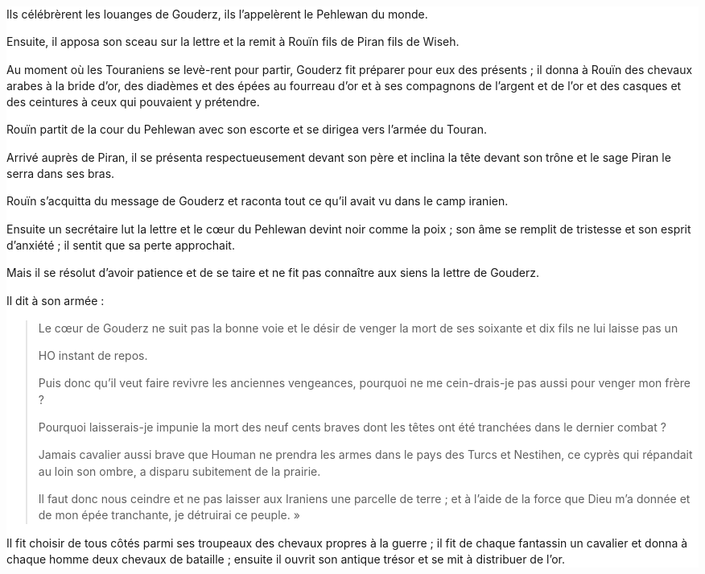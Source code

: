 Ils célébrèrent les louanges de Gouderz, ils l’appelèrent le Pehlewan du monde.

Ensuite, il apposa son sceau sur la lettre et la remit à Rouïn fils de Piran fils de Wiseh.

Au moment où les Touraniens se levè-rent pour partir, Gouderz fit préparer pour eux des présents ; il donna à Rouïn des chevaux arabes à la bride d’or, des diadèmes et des épées au fourreau d’or et à ses compagnons de l’argent et de l’or et des casques et des ceintures à ceux qui pouvaient y prétendre.

Rouïn partit de la cour du Pehlewan avec son escorte et se dirigea vers l’armée du Touran.

Arrivé auprès de Piran, il se présenta respectueusement devant son père et inclina la tête devant son trône et le sage Piran le serra dans ses bras.

Rouïn s’acquitta du message de Gouderz et raconta tout ce qu’il avait vu dans le camp iranien.

Ensuite un secrétaire lut la lettre et le cœur du Pehlewan devint noir comme la poix ; son âme se remplit de tristesse et son esprit d’anxiété ; il sentit que sa perte approchait.

Mais il se résolut d’avoir patience et de se taire et ne fit pas connaître aux siens la lettre de Gouderz.

Il dit à son armée :

> Le cœur de Gouderz ne suit pas la bonne voie et le désir de venger la mort de ses soixante et dix fils ne lui laisse pas un
>
> HO instant de repos.
>
> Puis donc qu’il veut faire revivre les anciennes vengeances, pourquoi ne me cein-drais-je pas aussi pour venger mon frère ?
>
> Pourquoi laisserais-je impunie la mort des neuf cents braves dont les têtes ont été tranchées dans le dernier combat ?
>
> Jamais cavalier aussi brave que Houman ne prendra les armes dans le pays des Turcs et Nestihen, ce cyprès qui répandait au loin son ombre, a disparu subitement de la prairie.
>
> Il faut donc nous ceindre et ne pas laisser aux Iraniens une parcelle de terre ; et à l’aide de la force que Dieu m’a donnée et de mon épée tranchante, je détruirai ce peuple. »

Il fit choisir de tous côtés parmi ses troupeaux des chevaux propres à la guerre ; il fit de chaque fantassin un cavalier et donna à chaque homme deux chevaux de bataille ; ensuite il ouvrit son antique trésor et se mit à distribuer de l’or.
